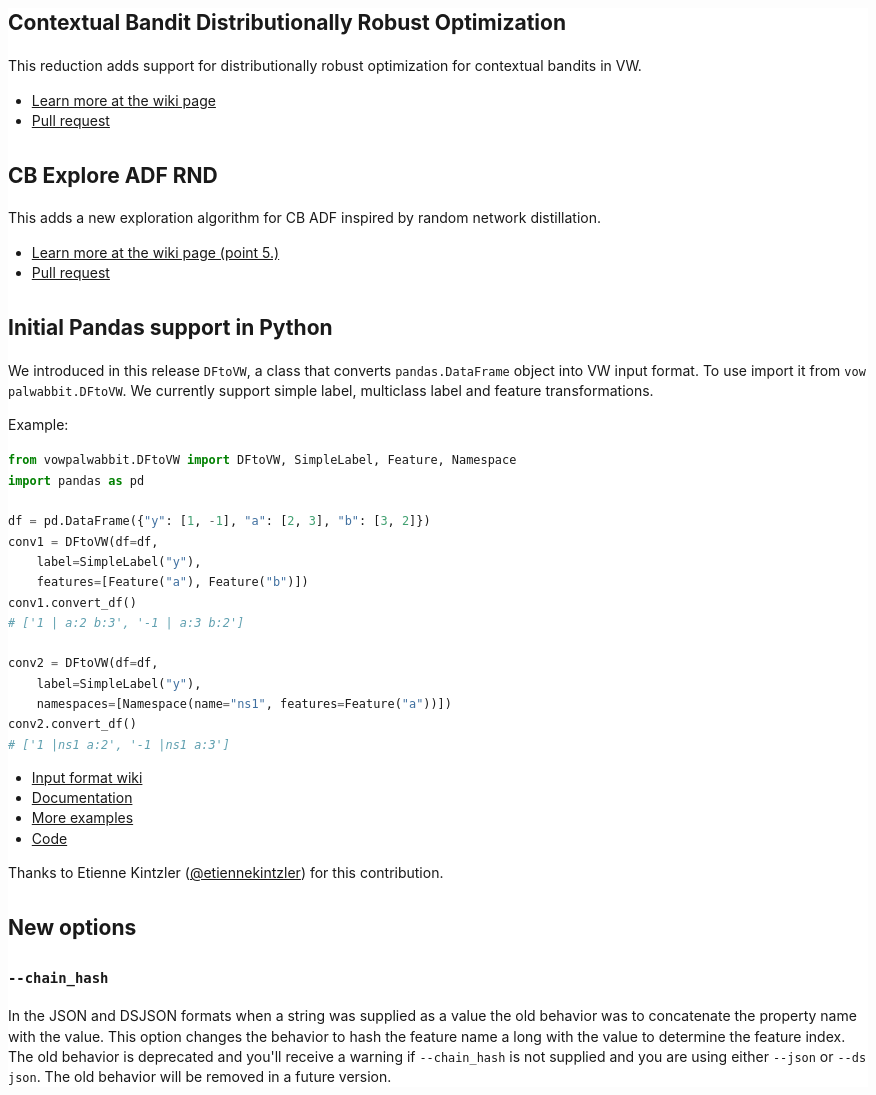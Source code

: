 ## Contextual Bandit Distributionally Robust Optimization
This reduction adds support for distributionally robust optimization for contextual bandits in VW.

- [Learn more at the wiki page](https://github.com/VowpalWabbit/vowpal_wabbit/wiki/Contextual-Bandit-Distributionally-Robust-Optimization-(cb_dro))
- [Pull request](https://github.com/VowpalWabbit/vowpal_wabbit/pull/2203)

## CB Explore ADF RND
This adds a new exploration algorithm for CB ADF inspired by random network distillation.

- [Learn more at the wiki page (point 5.)](https://github.com/VowpalWabbit/vowpal_wabbit/wiki/Contextual-Bandit-algorithms#changing-action-set-or-featurized-actions
)
- [Pull request](https://github.com/VowpalWabbit/vowpal_wabbit/pull/2407)

## Initial Pandas support in Python

We introduced in this release `DFtoVW`, a class that converts `pandas.DataFrame` object into VW input format. To use import it from `vowpalwabbit.DFtoVW`. We currently support simple label, multiclass label and feature transformations.

Example:
```Python
from vowpalwabbit.DFtoVW import DFtoVW, SimpleLabel, Feature, Namespace
import pandas as pd

df = pd.DataFrame({"y": [1, -1], "a": [2, 3], "b": [3, 2]})
conv1 = DFtoVW(df=df,
    label=SimpleLabel("y"),
    features=[Feature("a"), Feature("b")])
conv1.convert_df()
# ['1 | a:2 b:3', '-1 | a:3 b:2']

conv2 = DFtoVW(df=df,
    label=SimpleLabel("y"),
    namespaces=[Namespace(name="ns1", features=Feature("a"))])
conv2.convert_df()
# ['1 |ns1 a:2', '-1 |ns1 a:3']
```

- [Input format wiki](https://github.com/VowpalWabbit/vowpal_wabbit/wiki/Input-format)
- [Documentation](https://vowpalwabbit.org/docs/vowpal_wabbit/python/latest/vowpalwabbit.DFtoVW.html#vowpalwabbit.DFtoVW.DFtoVW)
- [More examples](https://github.com/VowpalWabbit/vowpal_wabbit/blob/master/python/tests/test_DFtoVW.py)
- [Code](https://github.com/VowpalWabbit/vowpal_wabbit/blob/80917701fb0353f8f862cab3a0f8425bab37396c/python/vowpalwabbit/DFtoVW.py#L517)

Thanks to Etienne Kintzler ([@etiennekintzler](https://github.com/etiennekintzler)) for this contribution.


## New options
### `--chain_hash`
In the JSON and DSJSON formats when a string was supplied as a value the old behavior was to concatenate the property name with the value. This option changes the behavior to hash the feature name a long with the value to determine the feature index. The old behavior is deprecated and you'll receive a warning if `--chain_hash` is not supplied and you are using either `--json` or `--dsjson`. The old behavior will be removed in a future version.
